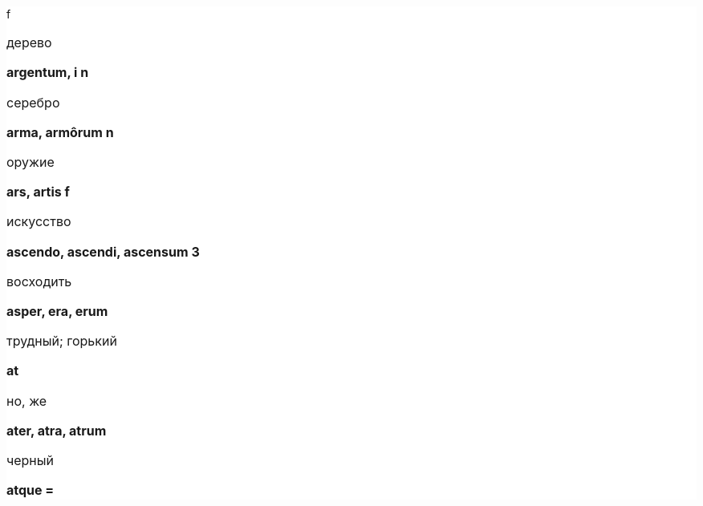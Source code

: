 f</span></b></p></td><td width="268" valign="top" style="width: 200.75pt; border-left: medium none; border-right: 1.5pt solid black; border-top: medium none; border-bottom: medium none; padding-left: 5.4pt; padding-right: 5.4pt; padding-top: 0cm; padding-bottom: 0cm"><p class="MsoNormal"><span style="font-size: 12.0pt">дерево</span></p></td></tr><tr><td width="265" valign="top" style="width: 198.65pt; border-left: 1.5pt solid black; border-right: 1.0pt solid black; border-top: medium none; border-bottom: medium none; padding-left: 5.4pt; padding-right: 5.4pt; padding-top: 0cm; padding-bottom: 0cm"><p class="MsoNormal"><b><span lang="EN-US" style="font-size: 12.0pt">argentum, i n</span></b></p></td><td width="268" valign="top" style="width: 200.75pt; border-left: medium none; border-right: 1.5pt solid black; border-top: medium none; border-bottom: medium none; padding-left: 5.4pt; padding-right: 5.4pt; padding-top: 0cm; padding-bottom: 0cm"><p class="MsoNormal"><span style="font-size: 12.0pt">серебро</span></p></td></tr><tr><td width="265" valign="top" style="width: 198.65pt; border-left: 1.5pt solid black; border-right: 1.0pt solid black; border-top: medium none; border-bottom: medium none; padding-left: 5.4pt; padding-right: 5.4pt; padding-top: 0cm; padding-bottom: 0cm"><p class="MsoNormal"><b><span lang="EN-US" style="font-size: 12.0pt">arma, armôrum n</span></b></p></td><td width="268" valign="top" style="width: 200.75pt; border-left: medium none; border-right: 1.5pt solid black; border-top: medium none; border-bottom: medium none; padding-left: 5.4pt; padding-right: 5.4pt; padding-top: 0cm; padding-bottom: 0cm"><p class="MsoNormal"><span style="font-size: 12.0pt">оружие</span></p></td></tr><tr><td width="265" valign="top" style="width: 198.65pt; border-left: 1.5pt solid black; border-right: 1.0pt solid black; border-top: medium none; border-bottom: medium none; padding-left: 5.4pt; padding-right: 5.4pt; padding-top: 0cm; padding-bottom: 0cm"><p class="MsoNormal"><b><span lang="EN-US" style="font-size: 12.0pt">ars, artis f</span></b></p></td><td width="268" valign="top" style="width: 200.75pt; border-left: medium none; border-right: 1.5pt solid black; border-top: medium none; border-bottom: medium none; padding-left: 5.4pt; padding-right: 5.4pt; padding-top: 0cm; padding-bottom: 0cm"><p class="MsoNormal"><span style="font-size: 12.0pt">искусство</span></p></td></tr><tr><td width="265" valign="top" style="width: 198.65pt; border-left: 1.5pt solid black; border-right: 1.0pt solid black; border-top: medium none; border-bottom: medium none; padding-left: 5.4pt; padding-right: 5.4pt; padding-top: 0cm; padding-bottom: 0cm"><p class="MsoNormal"><b><span lang="EN-US" style="font-size: 12.0pt">ascendo, ascendi, ascensum 3</span></b></p></td><td width="268" valign="top" style="width: 200.75pt; border-left: medium none; border-right: 1.5pt solid black; border-top: medium none; border-bottom: medium none; padding-left: 5.4pt; padding-right: 5.4pt; padding-top: 0cm; padding-bottom: 0cm"><p class="MsoNormal"><span style="font-size: 12.0pt">восходить</span></p></td></tr><tr><td width="265" valign="top" style="width: 198.65pt; border-left: 1.5pt solid black; border-right: 1.0pt solid black; border-top: medium none; border-bottom: medium none; padding-left: 5.4pt; padding-right: 5.4pt; padding-top: 0cm; padding-bottom: 0cm"><p class="MsoNormal"><b><span lang="EN-US" style="font-size: 12.0pt">asper, era, erum</span></b></p></td><td width="268" valign="top" style="width: 200.75pt; border-left: medium none; border-right: 1.5pt solid black; border-top: medium none; border-bottom: medium none; padding-left: 5.4pt; padding-right: 5.4pt; padding-top: 0cm; padding-bottom: 0cm"><p class="MsoNormal"><span style="font-size: 12.0pt">трудный; горький</span></p></td></tr><tr><td width="265" valign="top" style="width: 198.65pt; border-left: 1.5pt solid black; border-right: 1.0pt solid black; border-top: medium none; border-bottom: medium none; padding-left: 5.4pt; padding-right: 5.4pt; padding-top: 0cm; padding-bottom: 0cm"><p class="MsoNormal"><b><span lang="EN-US" style="font-size: 12.0pt">at</span></b></p></td><td width="268" valign="top" style="width: 200.75pt; border-left: medium none; border-right: 1.5pt solid black; border-top: medium none; border-bottom: medium none; padding-left: 5.4pt; padding-right: 5.4pt; padding-top: 0cm; padding-bottom: 0cm"><p class="MsoNormal"><span style="font-size: 12.0pt">но</span><span lang="EN-US" style="font-size: 12.0pt">, </span><span style="font-size: 12.0pt">же</span></p></td></tr><tr><td width="265" valign="top" style="width: 198.65pt; border-left: 1.5pt solid black; border-right: 1.0pt solid black; border-top: medium none; border-bottom: medium none; padding-left: 5.4pt; padding-right: 5.4pt; padding-top: 0cm; padding-bottom: 0cm"><p class="MsoNormal"><b><span lang="EN-US" style="font-size: 12.0pt">ater, atra, atrum</span></b></p></td><td width="268" valign="top" style="width: 200.75pt; border-left: medium none; border-right: 1.5pt solid black; border-top: medium none; border-bottom: medium none; padding-left: 5.4pt; padding-right: 5.4pt; padding-top: 0cm; padding-bottom: 0cm"><p class="MsoNormal"><span style="font-size: 12.0pt">черный</span></p></td></tr><tr><td width="265" valign="top" style="width: 198.65pt; border-left: 1.5pt solid black; border-right: 1.0pt solid black; border-top: medium none; border-bottom: medium none; padding-left: 5.4pt; padding-right: 5.4pt; padding-top: 0cm; padding-bottom: 0cm"><p class="MsoNormal"><b><span lang="EN-US" style="font-size: 12.0pt">atque</span><span style="font-size: 12.0pt"> =